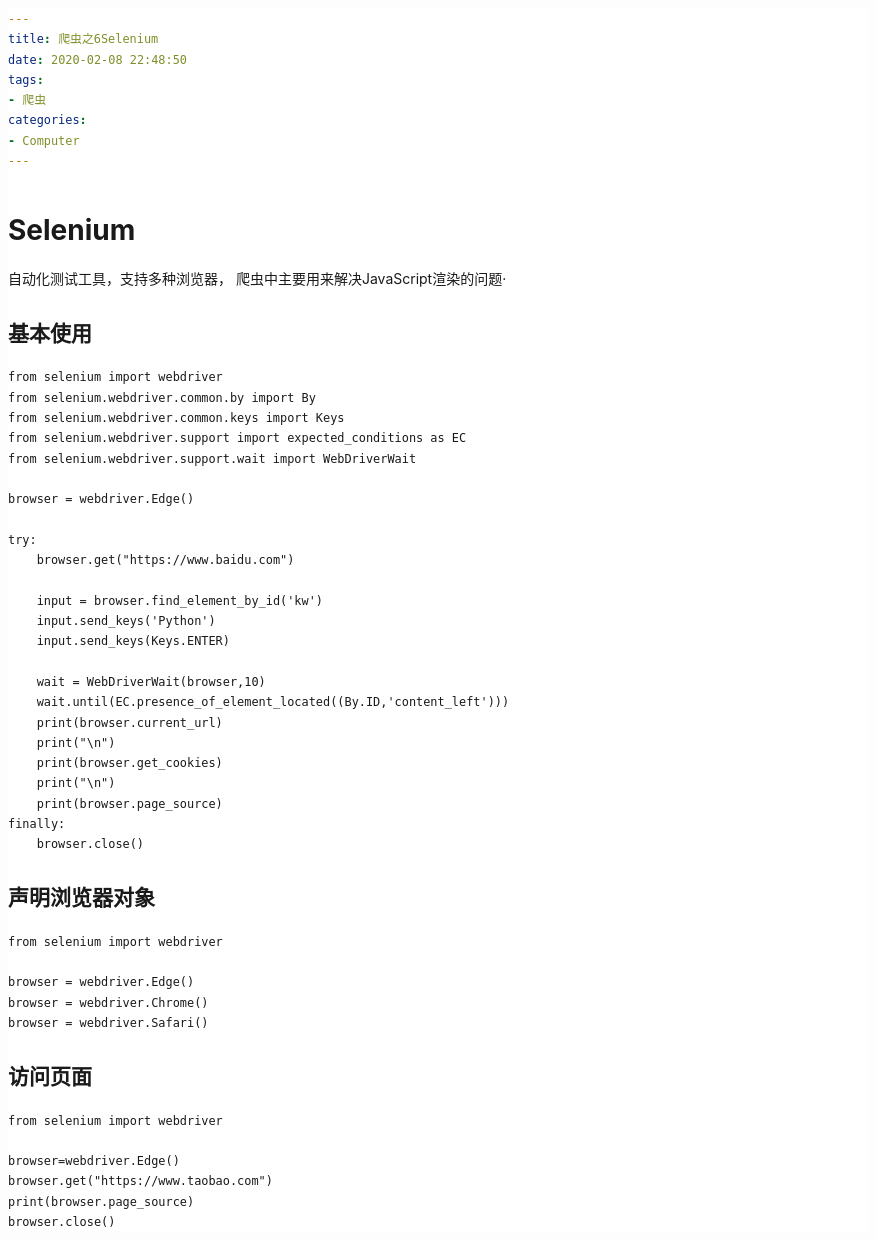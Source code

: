 ```yaml
---
title: 爬虫之6Selenium
date: 2020-02-08 22:48:50
tags:
- 爬虫
categories: 
- Computer
---
```



# Selenium
自动化测试工具，支持多种浏览器，
爬虫中主要用来解决JavaScript渲染的问题·
## 基本使用
```
from selenium import webdriver
from selenium.webdriver.common.by import By
from selenium.webdriver.common.keys import Keys
from selenium.webdriver.support import expected_conditions as EC
from selenium.webdriver.support.wait import WebDriverWait

browser = webdriver.Edge()

try:
    browser.get("https://www.baidu.com")
    
    input = browser.find_element_by_id('kw')
    input.send_keys('Python')
    input.send_keys(Keys.ENTER)
    
    wait = WebDriverWait(browser,10)
    wait.until(EC.presence_of_element_located((By.ID,'content_left')))
    print(browser.current_url)
    print("\n")
    print(browser.get_cookies)
    print("\n")
    print(browser.page_source)
finally:
    browser.close()
```
## 声明浏览器对象
```
from selenium import webdriver

browser = webdriver.Edge()
browser = webdriver.Chrome()
browser = webdriver.Safari()
```
## 访问页面
```
from selenium import webdriver

browser=webdriver.Edge()
browser.get("https://www.taobao.com")
print(browser.page_source)
browser.close()

```